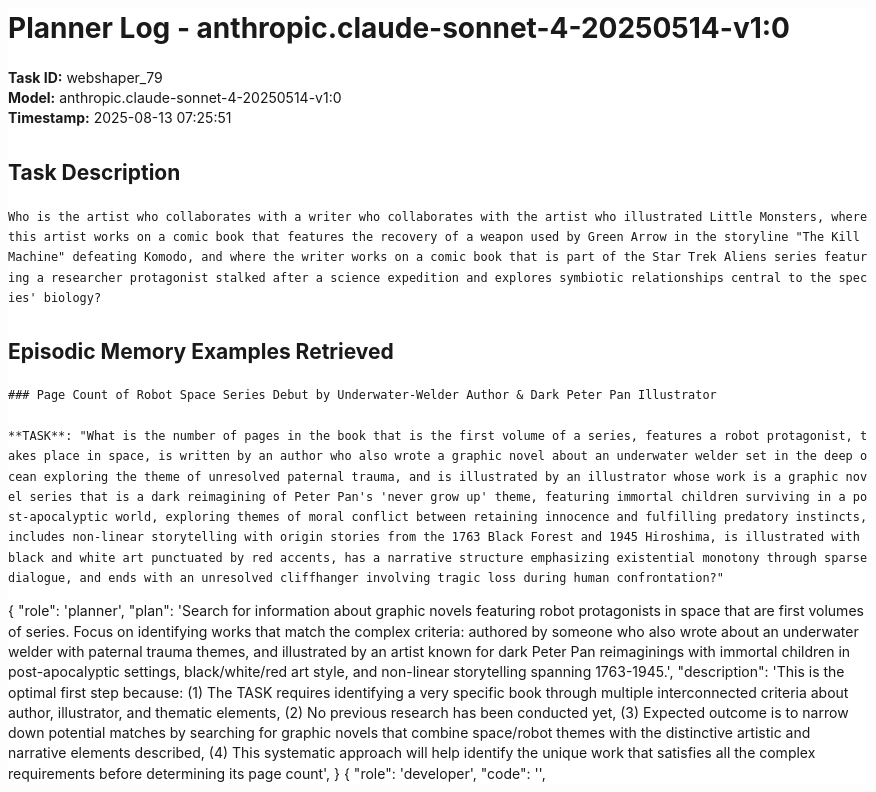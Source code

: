 # Planner Log - anthropic.claude-sonnet-4-20250514-v1:0

**Task ID:** webshaper_79  
**Model:** anthropic.claude-sonnet-4-20250514-v1:0  
**Timestamp:** 2025-08-13 07:25:51

## Task Description
```
Who is the artist who collaborates with a writer who collaborates with the artist who illustrated Little Monsters, where this artist works on a comic book that features the recovery of a weapon used by Green Arrow in the storyline "The Kill Machine" defeating Komodo, and where the writer works on a comic book that is part of the Star Trek Aliens series featuring a researcher protagonist stalked after a science expedition and explores symbiotic relationships central to the species' biology?
```

## Episodic Memory Examples Retrieved
```
### Page Count of Robot Space Series Debut by Underwater-Welder Author & Dark Peter Pan Illustrator

**TASK**: "What is the number of pages in the book that is the first volume of a series, features a robot protagonist, takes place in space, is written by an author who also wrote a graphic novel about an underwater welder set in the deep ocean exploring the theme of unresolved paternal trauma, and is illustrated by an illustrator whose work is a graphic novel series that is a dark reimagining of Peter Pan's 'never grow up' theme, featuring immortal children surviving in a post-apocalyptic world, exploring themes of moral conflict between retaining innocence and fulfilling predatory instincts, includes non-linear storytelling with origin stories from the 1763 Black Forest and 1945 Hiroshima, is illustrated with black and white art punctuated by red accents, has a narrative structure emphasizing existential monotony through sparse dialogue, and ends with an unresolved cliffhanger involving tragic loss during human confrontation?"

```
{
    "role": 'planner',
    "plan": 'Search for information about graphic novels featuring robot protagonists in space that are first volumes of series. Focus on identifying works that match the complex criteria: authored by someone who also wrote about an underwater welder with paternal trauma themes, and illustrated by an artist known for dark Peter Pan reimaginings with immortal children in post-apocalyptic settings, black/white/red art style, and non-linear storytelling spanning 1763-1945.',
    "description": 'This is the optimal first step because: (1) The TASK requires identifying a very specific book through multiple interconnected criteria about author, illustrator, and thematic elements, (2) No previous research has been conducted yet, (3) Expected outcome is to narrow down potential matches by searching for graphic novels that combine space/robot themes with the distinctive artistic and narrative elements described, (4) This systematic approach will help identify the unique work that satisfies all the complex requirements before determining its page count',
}
{
    "role": 'developer',
    "code": '<END>',